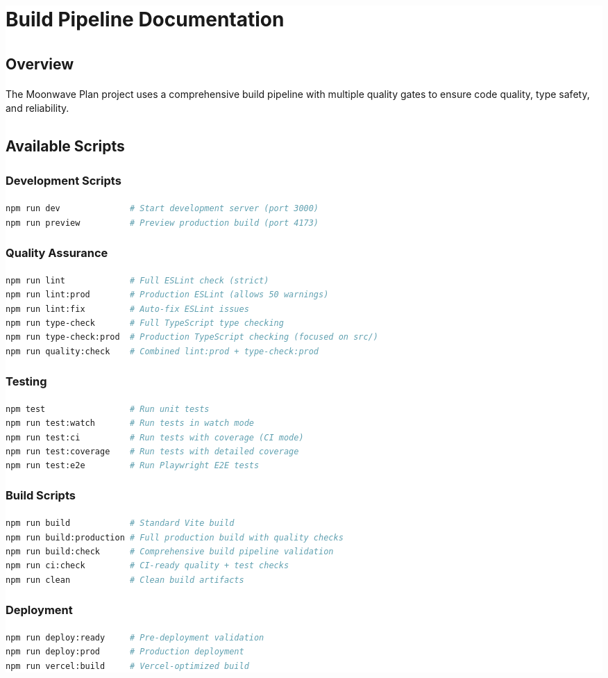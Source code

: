# Build Pipeline Documentation

## Overview

The Moonwave Plan project uses a comprehensive build pipeline with multiple quality gates to ensure code quality, type safety, and reliability.

## Available Scripts

### Development Scripts
```bash
npm run dev              # Start development server (port 3000)
npm run preview          # Preview production build (port 4173)
```

### Quality Assurance
```bash
npm run lint             # Full ESLint check (strict)
npm run lint:prod        # Production ESLint (allows 50 warnings)
npm run lint:fix         # Auto-fix ESLint issues
npm run type-check       # Full TypeScript type checking
npm run type-check:prod  # Production TypeScript checking (focused on src/)
npm run quality:check    # Combined lint:prod + type-check:prod
```

### Testing
```bash
npm test                 # Run unit tests
npm run test:watch       # Run tests in watch mode
npm run test:ci          # Run tests with coverage (CI mode)
npm run test:coverage    # Run tests with detailed coverage
npm run test:e2e         # Run Playwright E2E tests
```

### Build Scripts
```bash
npm run build            # Standard Vite build
npm run build:production # Full production build with quality checks
npm run build:check      # Comprehensive build pipeline validation
npm run ci:check         # CI-ready quality + test checks
npm run clean            # Clean build artifacts
```

### Deployment
```bash
npm run deploy:ready     # Pre-deployment validation
npm run deploy:prod      # Production deployment
npm run vercel:build     # Vercel-optimized build
```
